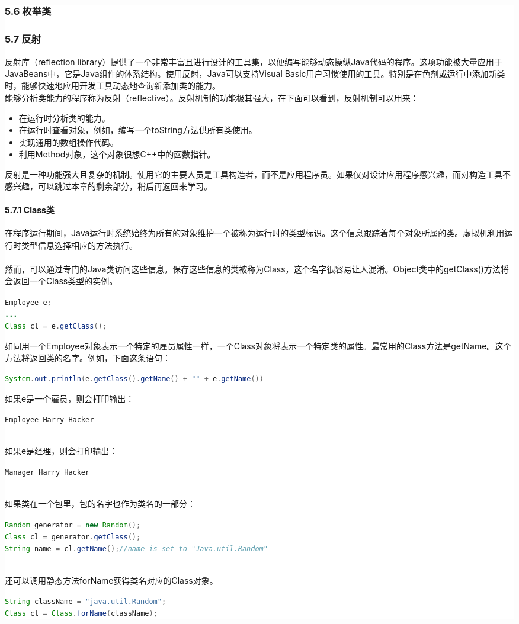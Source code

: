 <a name="3Z5i1"></a>
### 5.6 枚举类
<a name="tuPow"></a>
### 5.7 反射

反射库（reflection library）提供了一个非常丰富且进行设计的工具集，以便编写能够动态操纵Java代码的程序。这项功能被大量应用于JavaBeans中，它是Java组件的体系结构。使用反射，Java可以支持Visual Basic用户习惯使用的工具。特别是在色剂或运行中添加新类时，能够快速地应用开发工具动态地查询新添加类的能力。<br />能够分析类能力的程序称为反射（reflective）。反射机制的功能极其强大，在下面可以看到，反射机制可以用来：

- 在运行时分析类的能力。
- 在运行时查看对象，例如，编写一个toString方法供所有类使用。
- 实现通用的数组操作代码。
- 利用Method对象，这个对象很想C++中的函数指针。

反射是一种功能强大且复杂的机制。使用它的主要人员是工具构造者，而不是应用程序员。如果仅对设计应用程序感兴趣，而对构造工具不感兴趣，可以跳过本章的剩余部分，稍后再返回来学习。<br />

<a name="gdQfj"></a>
#### 5.7.1 Class类

在程序运行期间，Java运行时系统始终为所有的对象维护一个被称为运行时的类型标识。这个信息跟踪着每个对象所属的类。虚拟机利用运行时类型信息选择相应的方法执行。<br />
<br />然而，可以通过专门的Java类访问这些信息。保存这些信息的类被称为Class，这个名字很容易让人混淆。Object类中的getClass()方法将会返回一个Class类型的实例。<br />

```java
Employee e;
...
Class cl = e.getClass();
```

如同用一个Employee对象表示一个特定的雇员属性一样，一个Class对象将表示一个特定类的属性。最常用的Class方法是getName。这个方法将返回类的名字。例如，下面这条语句：

```java
System.out.println(e.getClass().getName() + "" + e.getName())
```

如果e是一个雇员，则会打印输出：

```java
Employee Harry Hacker
```

<br />如果e是经理，则会打印输出：

```java
Manager Harry Hacker
```

<br />如果类在一个包里，包的名字也作为类名的一部分：

```java
Random generator = new Random();
Class cl = generator.getClass();
String name = cl.getName();//name is set to "Java.util.Random"
```

<br />还可以调用静态方法forName获得类名对应的Class对象。

```java
String className = "java.util.Random";
Class cl = Class.forName(className);
```
